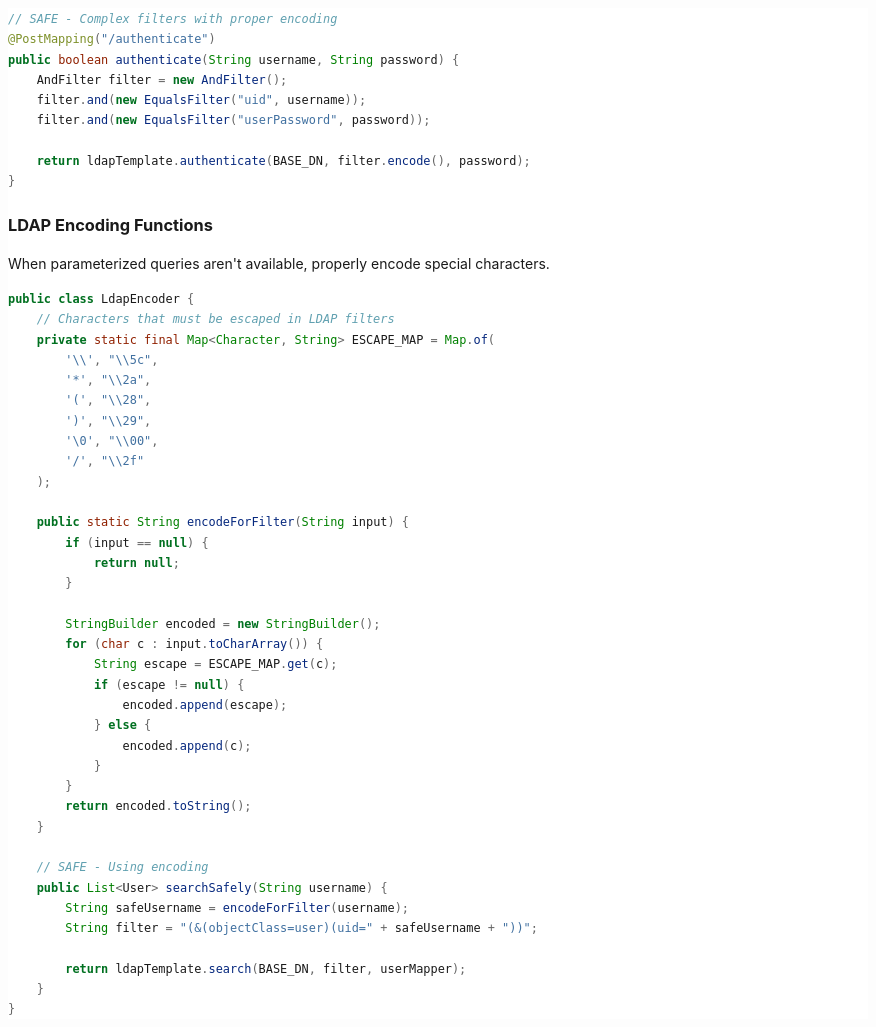 ```java
// SAFE - Complex filters with proper encoding
@PostMapping("/authenticate")
public boolean authenticate(String username, String password) {
    AndFilter filter = new AndFilter();
    filter.and(new EqualsFilter("uid", username));
    filter.and(new EqualsFilter("userPassword", password));
    
    return ldapTemplate.authenticate(BASE_DN, filter.encode(), password);
}
```

### LDAP Encoding Functions

When parameterized queries aren't available, properly encode special characters.
```java
public class LdapEncoder {
    // Characters that must be escaped in LDAP filters
    private static final Map<Character, String> ESCAPE_MAP = Map.of(
        '\\', "\\5c",
        '*', "\\2a",
        '(', "\\28",
        ')', "\\29",
        '\0', "\\00",
        '/', "\\2f"
    );
    
    public static String encodeForFilter(String input) {
        if (input == null) {
            return null;
        }
        
        StringBuilder encoded = new StringBuilder();
        for (char c : input.toCharArray()) {
            String escape = ESCAPE_MAP.get(c);
            if (escape != null) {
                encoded.append(escape);
            } else {
                encoded.append(c);
            }
        }
        return encoded.toString();
    }
    
    // SAFE - Using encoding
    public List<User> searchSafely(String username) {
        String safeUsername = encodeForFilter(username);
        String filter = "(&(objectClass=user)(uid=" + safeUsername + "))";
        
        return ldapTemplate.search(BASE_DN, filter, userMapper);
    }
}
```

